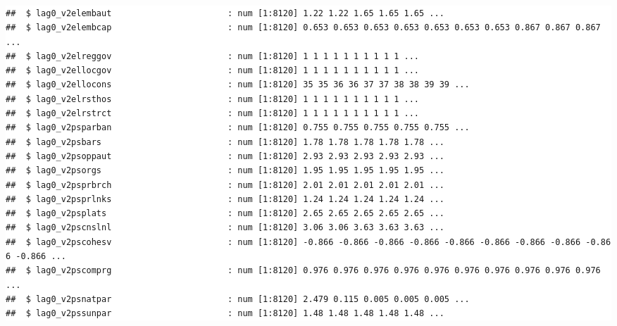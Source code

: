     ##  $ lag0_v2elembaut                       : num [1:8120] 1.22 1.22 1.65 1.65 1.65 ...
    ##  $ lag0_v2elembcap                       : num [1:8120] 0.653 0.653 0.653 0.653 0.653 0.653 0.653 0.867 0.867 0.867 ...
    ##  $ lag0_v2elreggov                       : num [1:8120] 1 1 1 1 1 1 1 1 1 1 ...
    ##  $ lag0_v2ellocgov                       : num [1:8120] 1 1 1 1 1 1 1 1 1 1 ...
    ##  $ lag0_v2ellocons                       : num [1:8120] 35 35 36 36 37 37 38 38 39 39 ...
    ##  $ lag0_v2elrsthos                       : num [1:8120] 1 1 1 1 1 1 1 1 1 1 ...
    ##  $ lag0_v2elrstrct                       : num [1:8120] 1 1 1 1 1 1 1 1 1 1 ...
    ##  $ lag0_v2psparban                       : num [1:8120] 0.755 0.755 0.755 0.755 0.755 ...
    ##  $ lag0_v2psbars                         : num [1:8120] 1.78 1.78 1.78 1.78 1.78 ...
    ##  $ lag0_v2psoppaut                       : num [1:8120] 2.93 2.93 2.93 2.93 2.93 ...
    ##  $ lag0_v2psorgs                         : num [1:8120] 1.95 1.95 1.95 1.95 1.95 ...
    ##  $ lag0_v2psprbrch                       : num [1:8120] 2.01 2.01 2.01 2.01 2.01 ...
    ##  $ lag0_v2psprlnks                       : num [1:8120] 1.24 1.24 1.24 1.24 1.24 ...
    ##  $ lag0_v2psplats                        : num [1:8120] 2.65 2.65 2.65 2.65 2.65 ...
    ##  $ lag0_v2pscnslnl                       : num [1:8120] 3.06 3.06 3.63 3.63 3.63 ...
    ##  $ lag0_v2pscohesv                       : num [1:8120] -0.866 -0.866 -0.866 -0.866 -0.866 -0.866 -0.866 -0.866 -0.866 -0.866 ...
    ##  $ lag0_v2pscomprg                       : num [1:8120] 0.976 0.976 0.976 0.976 0.976 0.976 0.976 0.976 0.976 0.976 ...
    ##  $ lag0_v2psnatpar                       : num [1:8120] 2.479 0.115 0.005 0.005 0.005 ...
    ##  $ lag0_v2pssunpar                       : num [1:8120] 1.48 1.48 1.48 1.48 1.48 ...